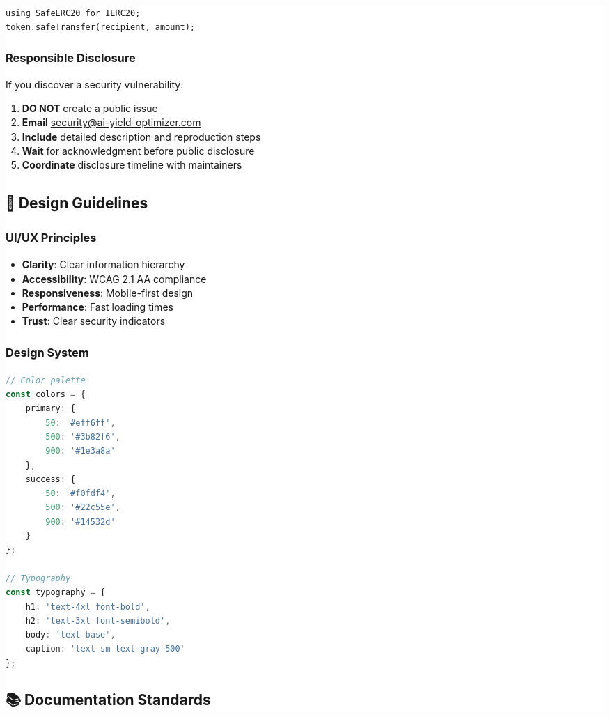 ```solidity
using SafeERC20 for IERC20;
token.safeTransfer(recipient, amount);
```

### Responsible Disclosure

If you discover a security vulnerability:

1. **DO NOT** create a public issue
2. **Email** security@ai-yield-optimizer.com
3. **Include** detailed description and reproduction steps
4. **Wait** for acknowledgment before public disclosure
5. **Coordinate** disclosure timeline with maintainers

## 🎨 Design Guidelines

### UI/UX Principles

- **Clarity**: Clear information hierarchy
- **Accessibility**: WCAG 2.1 AA compliance
- **Responsiveness**: Mobile-first design
- **Performance**: Fast loading times
- **Trust**: Clear security indicators

### Design System

```typescript
// Color palette
const colors = {
    primary: {
        50: '#eff6ff',
        500: '#3b82f6',
        900: '#1e3a8a'
    },
    success: {
        50: '#f0fdf4',
        500: '#22c55e',
        900: '#14532d'
    }
};

// Typography
const typography = {
    h1: 'text-4xl font-bold',
    h2: 'text-3xl font-semibold',
    body: 'text-base',
    caption: 'text-sm text-gray-500'
};
```

## 📚 Documentation Standards

